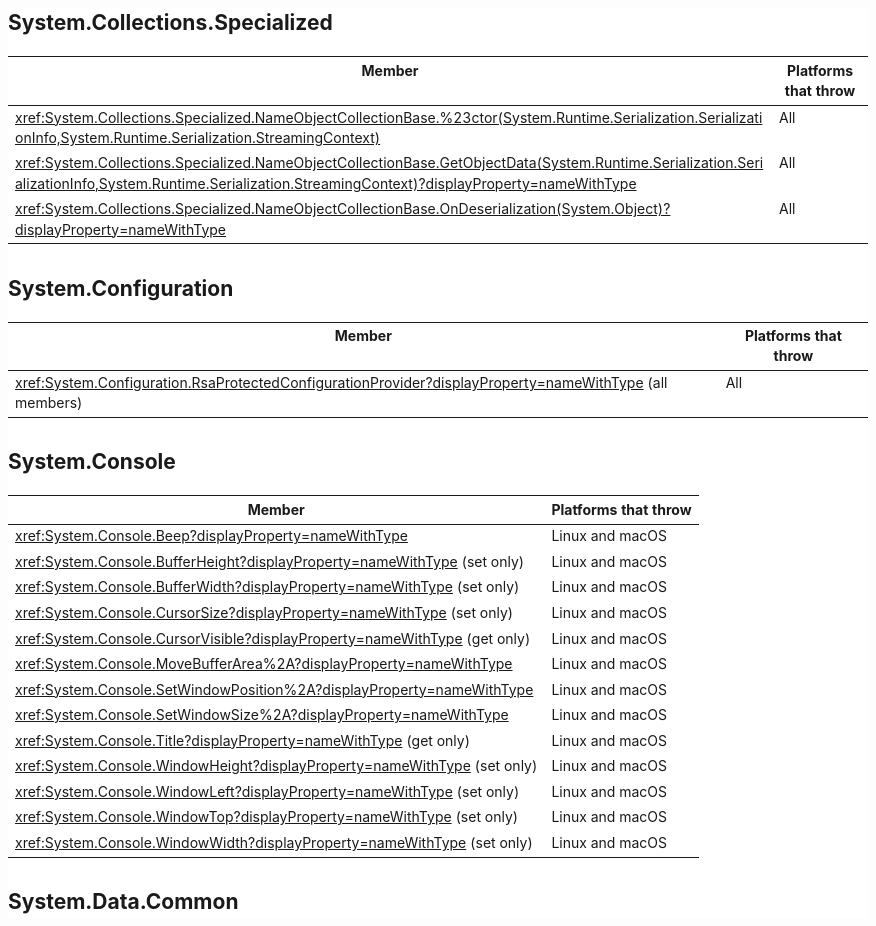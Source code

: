 ## System.Collections.Specialized

| Member | Platforms that throw |
| - | - |
| <xref:System.Collections.Specialized.NameObjectCollectionBase.%23ctor(System.Runtime.Serialization.SerializationInfo,System.Runtime.Serialization.StreamingContext)> | All |
| <xref:System.Collections.Specialized.NameObjectCollectionBase.GetObjectData(System.Runtime.Serialization.SerializationInfo,System.Runtime.Serialization.StreamingContext)?displayProperty=nameWithType> | All |
| <xref:System.Collections.Specialized.NameObjectCollectionBase.OnDeserialization(System.Object)?displayProperty=nameWithType> | All |

## System.Configuration

| Member | Platforms that throw |
| - | - |
| <xref:System.Configuration.RsaProtectedConfigurationProvider?displayProperty=nameWithType> (all members) | All |

## System.Console

| Member | Platforms that throw |
| - | - |
| <xref:System.Console.Beep?displayProperty=nameWithType> | Linux and macOS |
| <xref:System.Console.BufferHeight?displayProperty=nameWithType> (set only) | Linux and macOS |
| <xref:System.Console.BufferWidth?displayProperty=nameWithType> (set only) | Linux and macOS |
| <xref:System.Console.CursorSize?displayProperty=nameWithType> (set only) | Linux and macOS |
| <xref:System.Console.CursorVisible?displayProperty=nameWithType> (get only) | Linux and macOS |
| <xref:System.Console.MoveBufferArea%2A?displayProperty=nameWithType> | Linux and macOS |
| <xref:System.Console.SetWindowPosition%2A?displayProperty=nameWithType> | Linux and macOS |
| <xref:System.Console.SetWindowSize%2A?displayProperty=nameWithType> | Linux and macOS |
| <xref:System.Console.Title?displayProperty=nameWithType> (get only) | Linux and macOS |
| <xref:System.Console.WindowHeight?displayProperty=nameWithType> (set only) | Linux and macOS |
| <xref:System.Console.WindowLeft?displayProperty=nameWithType> (set only) | Linux and macOS |
| <xref:System.Console.WindowTop?displayProperty=nameWithType> (set only) | Linux and macOS |
| <xref:System.Console.WindowWidth?displayProperty=nameWithType> (set only) | Linux and macOS |

## System.Data.Common
